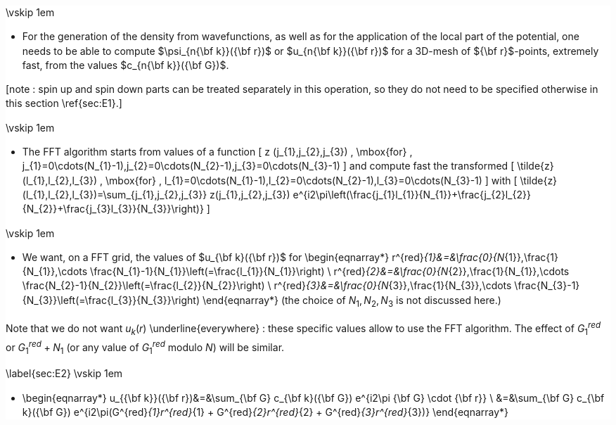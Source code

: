 \vskip 1em
* For the generation of the density from wavefunctions, as well as for
the application of the local part of the potential, one needs to be
able to compute $\psi_{n{\bf k}}({\bf r})$ or $u_{n{\bf k}}({\bf r})$
for a 3D-mesh of ${\bf r}$-points, extremely fast, from the values
$c_{n{\bf k}}({\bf G})$.

[note : spin up and spin down parts can be treated separately in this
operation, so they do not need to be specified otherwise in this
section \ref{sec:E1}.]

\vskip 1em
* The FFT algorithm starts from values of a function
\[
z (j_{1},j_{2},j_{3}) \, \mbox{for} \,
j_{1}=0\cdots(N_{1}-1),j_{2}=0\cdots(N_{2}-1),j_{3}=0\cdots(N_{3}-1)
\]
and compute fast the transformed
\[
\tilde{z}(l_{1},l_{2},l_{3}) \, \mbox{for} \,
l_{1}=0\cdots(N_{1}-1),l_{2}=0\cdots(N_{2}-1),l_{3}=0\cdots(N_{3}-1)
\]
with
\[
\tilde{z}(l_{1},l_{2},l_{3})=\sum_{j_{1},j_{2},j_{3}} z(j_{1},j_{2},j_{3})
e^{i2\pi\left(\frac{j_{1}l_{1}}{N_{1}}+\frac{j_{2}l_{2}}{N_{2}}+\frac{j_{3}l_{3}}{N_{3}}\right)}
\]

\vskip 1em
* We want, on a FFT grid, the values of $u_{\bf k}({\bf r})$ for
\begin{eqnarray*}
r^{red}_{1}&=&\frac{0}{N_{1}},\frac{1}{N_{1}},\cdots
\frac{N_{1}-1}{N_{1}}\left(=\frac{l_{1}}{N_{1}}\right) \\
r^{red}_{2}&=&\frac{0}{N_{2}},\frac{1}{N_{1}},\cdots
\frac{N_{2}-1}{N_{2}}\left(=\frac{l_{2}}{N_{2}}\right) \\
r^{red}_{3}&=&\frac{0}{N_{3}},\frac{1}{N_{3}},\cdots
\frac{N_{3}-1}{N_{3}}\left(=\frac{l_{3}}{N_{3}}\right)
\end{eqnarray*}
(the choice of $N_{1},N_{2},N_{3}$ is not discussed here.)

Note that we do not want $u_{k}(r)$ \underline{everywhere} : these
specific values allow to use the FFT algorithm. The effect of
$G^{red}_{1}$ or $G^{red}_{1}+N_{1}$ (or any value of $G^{red}_{1}$
modulo $N$) will be similar.

\label{sec:E2}
\vskip 1em
* \begin{eqnarray*}
u_{{\bf k}}({\bf r})&=&\sum_{\bf G} c_{\bf k}({\bf G})
e^{i2\pi {\bf G} \cdot {\bf r}} \\
 &=&\sum_{\bf G} c_{\bf k}({\bf G}) e^{i2\pi(G^{red}_{1}r^{red}_{1} +
G^{red}_{2}r^{red}_{2} + G^{red}_{3}r^{red}_{3})}
\end{eqnarray*}
